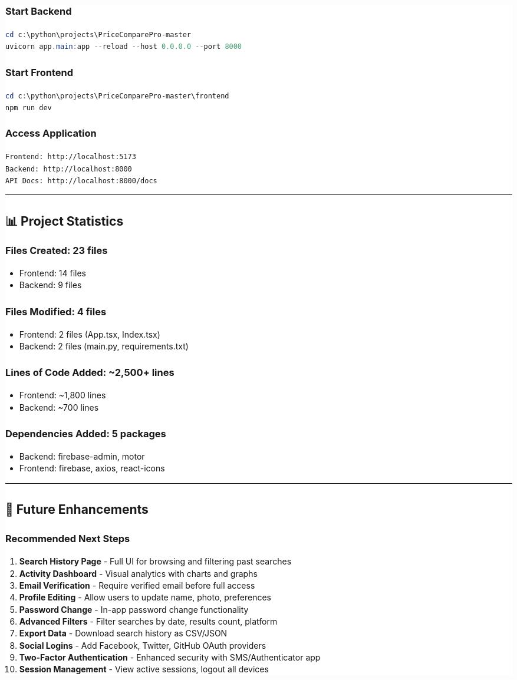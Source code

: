 ### Start Backend
```powershell
cd c:\python\projects\PriceComparePro-master
uvicorn app.main:app --reload --host 0.0.0.0 --port 8000
```

### Start Frontend
```powershell
cd c:\python\projects\PriceComparePro-master\frontend
npm run dev
```

### Access Application
```
Frontend: http://localhost:5173
Backend: http://localhost:8000
API Docs: http://localhost:8000/docs
```

---

## 📊 Project Statistics

### Files Created: **23 files**
- Frontend: 14 files
- Backend: 9 files

### Files Modified: **4 files**
- Frontend: 2 files (App.tsx, Index.tsx)
- Backend: 2 files (main.py, requirements.txt)

### Lines of Code Added: **~2,500+ lines**
- Frontend: ~1,800 lines
- Backend: ~700 lines

### Dependencies Added: **5 packages**
- Backend: firebase-admin, motor
- Frontend: firebase, axios, react-icons

---

## 🎯 Future Enhancements

### Recommended Next Steps
1. **Search History Page** - Full UI for browsing and filtering past searches
2. **Activity Dashboard** - Visual analytics with charts and graphs
3. **Email Verification** - Require verified email before full access
4. **Profile Editing** - Allow users to update name, photo, preferences
5. **Password Change** - In-app password change functionality
6. **Advanced Filters** - Filter searches by date, results count, platform
7. **Export Data** - Download search history as CSV/JSON
8. **Social Logins** - Add Facebook, Twitter, GitHub OAuth providers
9. **Two-Factor Authentication** - Enhanced security with SMS/Authenticator app
10. **Session Management** - View active sessions, logout all devices
